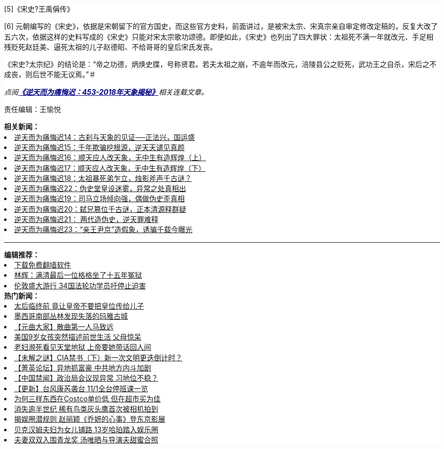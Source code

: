 <p>[5]《宋史?王禹偁传》</p>
<p>[6] 元朝编写的《宋史》，依据是宋朝留下的官方国史，而这些官方史料，前面讲过，是被宋太宗、宋真宗亲自审定修改定稿的，反复大改了五六次，依据这样的史料写成的《宋史》只能对宋太宗歌功颂德。即便如此，《宋史》也列出了四大罪状：太祖死不满一年就改元、手足相残贬死赵廷美、逼死太祖的儿子赵德昭、不给哥哥的皇后宋氏发丧。</p>
<p>《宋史?太宗纪》的结论是：“帝之功德，炳焕史牒，号称贤君。若夫太祖之崩，不逾年而改元，涪陵县公之贬死，武功王之自杀，宋后之不成丧，则后世不能无议焉。”＃</p>
<p><em>点阅<strong><span style="color: #000080;"><a style="color: #000080;" href="https://github.com/1992513/djy/blob/master/gb/tag/%E9%80%86%E5%A4%A9%E8%80%8C%E7%82%BA%E7%97%9B%E6%82%94%E9%81%B2.md#1">《逆天而为痛悔迟：453-2018年天象揭秘》</a></span></strong></em><em>相关连载文章。</em></p>
<p>责任编辑：王愉悦</p>
<strong>相关新闻：</strong>
<li><a href="https://github.com/1992513/djy/blob/master/gb/17/6/26/n9320132.md#1">逆天而为痛悔迟14：古刹与天象的见证──正法兴，国运盛</a></li>
<li><a href="https://github.com/1992513/djy/blob/master/gb/17/6/28/n9328790.md#1">逆天而为痛悔迟15：千年欺骗挖根源，逆天天谴见真颜</a></li>
<li><a href="https://github.com/1992513/djy/blob/master/gb/17/7/13/n9385811.md#1">逆天而为痛悔迟16：顺天应人改天象，无中生有造辉煌（上）</a></li>
<li><a href="https://github.com/1992513/djy/blob/master/gb/17/7/16/n9407898.md#1">逆天而为痛悔迟17：顺天应人改天象，无中生有造辉煌（下）</a></li>
<li><a href="https://github.com/1992513/djy/blob/master/gb/17/7/19/n9430812.md#1">逆天而为痛悔迟18：太祖暴死弟乍立，烛影斧声千古谜？</a></li>
<li><a href="https://github.com/1992513/djy/blob/master/gb/17/7/19/n9430813.md#1">逆天而为痛悔迟22：伪史堂皇设迷雾，异常之处真相出</a></li>
<li><a href="https://github.com/1992513/djy/blob/master/gb/17/7/19/n9430814.md#1">逆天而为痛悔迟19：司马立场倾向强，偶做伪史歪真相</a></li>
<li><a href="https://github.com/1992513/djy/blob/master/gb/17/7/19/n9430815.md#1">逆天而为痛悔迟20：弑兄篡位千古谜，正本清源释群疑</a></li>
<li><a href="https://github.com/1992513/djy/blob/master/gb/17/7/19/n9430816.md#1">逆天而为痛悔迟21： 两代造伪史，逆天罪难释</a></li>
<li><a href="https://github.com/1992513/djy/blob/master/gb/17/7/19/n9431717.md#1">逆天而为痛悔迟23：“亲王尹京”造假象，诱骗千载今曝光</a></li>
<hr>
<strong>编辑推荐：</strong>
<li><a href="https://github.com/1992513/www/blob/master/README.md?dfh#1" target="_blank">下载免费翻墙软件</a></li><li><a href="https://github.com/1992513/djy/blob/master/gb/18/12/21/n10925502.md#1" target="_blank">林辉：满清最后一位格格坐了十五年冤狱</a></li><li><a href="https://github.com/1992513/djy/blob/master/gb/19/8/30/n11489263.md#1" target="_blank">伦敦盛大游行 34国法轮功学员吁停止迫害</a></li>
<strong>热门新闻：</strong>
<li><a href="https://github.com/1992513/djy/blob/master/gb/18/10/13/n10781764.md#1">太后临终前 竟让皇帝不要把皇位传给儿子</a></li>
<li><a href="https://github.com/1992513/djy/blob/master/gb/24/10/30/n14360732.md#1">墨西哥南部丛林发现失落的玛雅古城</a></li>
<li><a href="https://github.com/1992513/djy/blob/master/gb/20/12/9/n12607219.md#1">【元曲大家】散曲第一人马致远</a></li>
<li><a href="https://github.com/1992513/djy/blob/master/gb/24/10/28/n14359080.md#1">美国9岁女孩突然描述前世生活 父母惊呆</a></li>
<li><a href="https://github.com/1992513/djy/blob/master/gb/24/10/29/n14359817.md#1">老妇濒死看见天堂地狱 上帝要她带话回人间</a></li>
<li><a href="https://github.com/1992513/djy/blob/master/gb/24/11/1/n14362702.md#1">【未解之谜】CIA禁书（下）新一次文明更迭倒计时？</a></li>
<li><a href="https://github.com/1992513/djy/blob/master/gb/24/11/1/n14362704.md#1">【菁英论坛】异地抓富豪 中共地方内斗加剧</a></li>
<li><a href="https://github.com/1992513/djy/blob/master/gb/24/10/23/n14356486.md#1">【中国禁闻】政治局会议现异常 习地位不稳？</a></li>
<li><a href="https://github.com/1992513/djy/blob/master/gb/24/10/31/n14361494.md#1">【更新】台风康芮袭台 11/1全台停班课一览</a></li>
<li><a href="https://github.com/1992513/djy/blob/master/gb/24/10/30/n14361104.md#1">为何三样东西在Costco单价低 但在超市买为佳</a></li>
<li><a href="https://github.com/1992513/djy/blob/master/gb/24/10/30/n14360673.md#1">消失逾半世纪 稀有鸟类灰头鹰首次被相机拍到</a></li>
<li><a href="https://github.com/1992513/djy/blob/master/gb/24/10/31/n14361950.md#1">揭娱圈潜规则 赵丽颖《乔妍的心事》登东京影展</a></li>
<li><a href="https://github.com/1992513/djy/blob/master/gb/24/11/1/n14362693.md#1">贝克汉姆夫妇为女儿铺路 13岁哈珀踏入娱乐圈</a></li>
<li><a href="https://github.com/1992513/djy/blob/master/gb/24/10/30/n14361071.md#1">夫妻双双入围青龙奖 汤唯晒与导演夫甜蜜合照</a></li>
